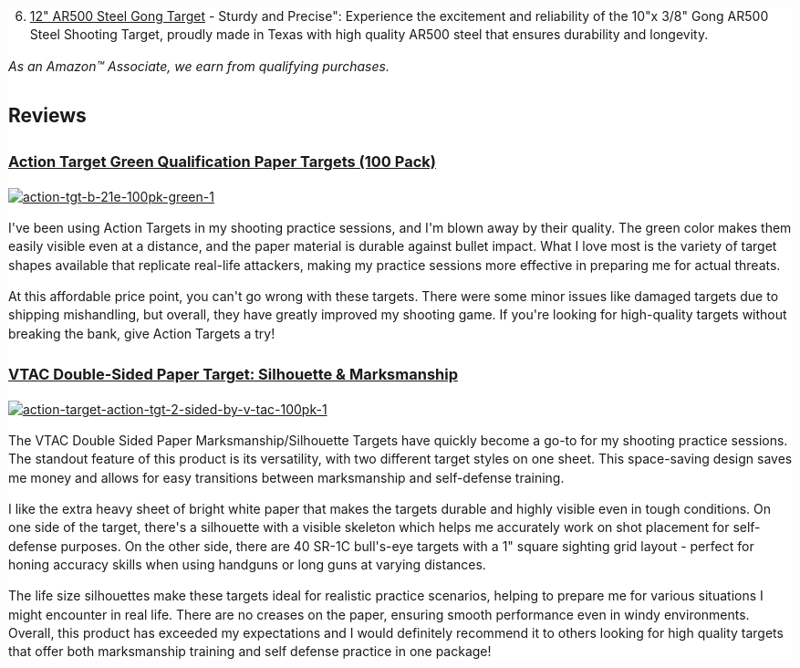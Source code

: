 6. [12" AR500 Steel Gong Target](https://serp.ly/@universityofguns/amazon/vtac-targets?utm_source=universityofguns&utm_medium=website&utm_campaign=universityofguns.com&utm_content=vtac-targets&utm_term=12-ar500-steel-gong-target) - Sturdy and Precise": Experience the excitement and reliability of the 10"x 3/8" Gong AR500 Steel Shooting Target, proudly made in Texas with high quality AR500 steel that ensures durability and longevity.

_As an Amazon™ Associate, we earn from qualifying purchases._

## Reviews

### [Action Target Green Qualification Paper Targets (100 Pack)](https://serp.ly/@universityofguns/amazon/vtac-targets?utm_source=universityofguns&utm_medium=website&utm_campaign=universityofguns.com&utm_content=vtac-targets&utm_term=action-target-green-qualification-paper-targets-100-pack)

<div class="image"><a href="https://serp.ly/@universityofguns/amazon/vtac-targets?utm_source=universityofguns&utm_medium=website&utm_campaign=universityofguns.com&utm_content=vtac-targets&utm_term=action-tgt-b-21e-100pk-green-1"><img alt="action-tgt-b-21e-100pk-green-1" src="https://imagedelivery.net/vy2bglCGN6hEeWOnSe2c7A/action-tgt-b-21e-100pk-green-1/public"/></a></div>

I've been using Action Targets in my shooting practice sessions, and I'm blown away by their quality. The green color makes them easily visible even at a distance, and the paper material is durable against bullet impact. What I love most is the variety of target shapes available that replicate real-life attackers, making my practice sessions more effective in preparing me for actual threats.

At this affordable price point, you can't go wrong with these targets. There were some minor issues like damaged targets due to shipping mishandling, but overall, they have greatly improved my shooting game. If you're looking for high-quality targets without breaking the bank, give Action Targets a try!

### [VTAC Double-Sided Paper Target: Silhouette & Marksmanship](https://serp.ly/@universityofguns/amazon/vtac-targets?utm_source=universityofguns&utm_medium=website&utm_campaign=universityofguns.com&utm_content=vtac-targets&utm_term=vtac-double-sided-paper-target-silhouette-marksmanship)

<div class="image"><a href="https://serp.ly/@universityofguns/amazon/vtac-targets?utm_source=universityofguns&utm_medium=website&utm_campaign=universityofguns.com&utm_content=vtac-targets&utm_term=action-target-action-tgt-2-sided-by-v-tac-100pk-1"><img alt="action-target-action-tgt-2-sided-by-v-tac-100pk-1" src="https://imagedelivery.net/vy2bglCGN6hEeWOnSe2c7A/action-target-action-tgt-2-sided-by-v-tac-100pk-1/public"/></a></div>

The VTAC Double Sided Paper Marksmanship/Silhouette Targets have quickly become a go-to for my shooting practice sessions. The standout feature of this product is its versatility, with two different target styles on one sheet. This space-saving design saves me money and allows for easy transitions between marksmanship and self-defense training.

I like the extra heavy sheet of bright white paper that makes the targets durable and highly visible even in tough conditions. On one side of the target, there's a silhouette with a visible skeleton which helps me accurately work on shot placement for self-defense purposes. On the other side, there are 40 SR-1C bull's-eye targets with a 1" square sighting grid layout - perfect for honing accuracy skills when using handguns or long guns at varying distances.

The life size silhouettes make these targets ideal for realistic practice scenarios, helping to prepare me for various situations I might encounter in real life. There are no creases on the paper, ensuring smooth performance even in windy environments. Overall, this product has exceeded my expectations and I would definitely recommend it to others looking for high quality targets that offer both marksmanship training and self defense practice in one package!
